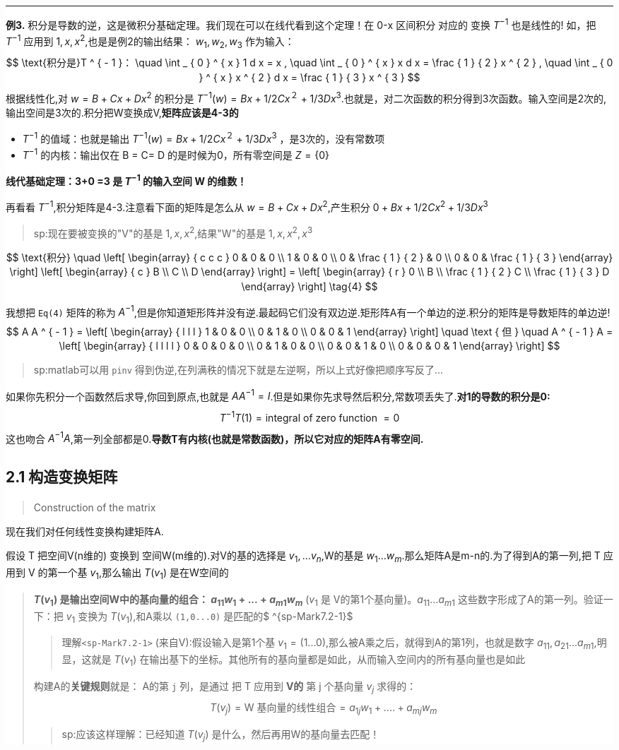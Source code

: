 
---

**例3.** 积分是导数的逆，这是微积分基础定理。我们现在可以在线代看到这个定理！在 0-x 区间积分 对应的 变换 $T^{−1}$ 也是线性的! 如，把 $T^{−1}$ 应用到 $1,x,x^2$,也是是例2的输出结果： $w_1,w_2,w_3$ 作为输入：
$$
\text{积分是}T ^ { - 1 }： \quad \int _ { 0 } ^ { x } 1 d x = x , \quad \int _ { 0 } ^ { x } x d x = \frac { 1 } { 2 } x ^ { 2 } , \quad \int _ { 0 } ^ { x } x ^ { 2 } d x = \frac { 1 } { 3 } x ^ { 3 }
$$
根据线性化,对 $w = B+Cx+Dx^2$ 的积分是 $T^{−1} (w)=Bx+1/2 Cx^２+1/3 Dx^3$.也就是，对二次函数的积分得到3次函数。输入空间是2次的,输出空间是3次的.积分把W变换成V,**矩阵应该是4-3的**

- $T^{-1}$ 的值域：也就是输出 $T^{−1} (w)=Bx+1/2 Cx^２+1/3 Dx^3$ ，是3次的，没有常数项
- $T^{-1}$ 的内核：输出仅在 B = C= D 的是时候为0，所有零空间是 $Z= \{0\}$

**线代基础定理：3+0 =3 是 $T^{-1}$ 的输入空间 W 的维数！**

再看看 $T^{−1}$,积分矩阵是4-3.注意看下面的矩阵是怎么从 $w = B+Cx+Dx^2$,产生积分 $0 +Bx + 1/2Cx^2+1/3Dx^3$

> sp:现在要被变换的"V"的基是 $1,x,x^2$,结果"W"的基是 $1,x,x^2,x^3$

$$
\text{积分} \quad 
\left[ \begin{array} { c c c } 0 & 0 & 0 \\ 1 & 0 & 0 \\ 0 & \frac { 1 } { 2 } & 0 \\ 0 & 0 & \frac { 1 } { 3 } \end{array} \right] \left[ \begin{array} { c } B \\ C \\ D \end{array} \right] = \left[ \begin{array} { r } 0 \\ B \\ \frac { 1 } { 2 } C \\ \frac { 1 } { 3 } D \end{array} \right]
\tag{4}
$$

我想把 `Eq(4)` 矩阵的称为 $A^{−1}$,但是你知道矩形阵并没有逆.最起码它们没有双边逆.矩形阵A有一个单边的逆.积分的矩阵是导数矩阵的单边逆!
$$
A A ^ { - 1 } = \left[ \begin{array} { l l l } 1 & 0 & 0 \\ 0 & 1 & 0 \\ 0 & 0 & 1 \end{array} \right] \quad \text { 但 } \quad A ^ { - 1 } A = \left[ \begin{array} { l l l l } 0 & 0 & 0 & 0 \\ 0 & 1 & 0 & 0 \\ 0 & 0 & 1 & 0 \\ 0 & 0 & 0 & 1 \end{array} \right]
$$
> sp:matlab可以用 `pinv` 得到伪逆,在列满秩的情况下就是左逆啊，所以上式好像把顺序写反了...

如果你先积分一个函数然后求导,你回到原点,也就是 $AA^{−1}=I$.但是如果你先求导然后积分,常数项丢失了.**对1的导数的积分是0:**
$$
T^{-1}T(1) = \text{integral of zero function } = 0
$$
这也吻合 $A^{−1} A$,第一列全部都是0.**导数T有内核(也就是常数函数)，所以它对应的矩阵A有零空间.**





## 2.1 构造变换矩阵

> Construction of the matrix

现在我们对任何线性变换构建矩阵A.

假设 T 把空间V(n维的) 变换到 空间W(m维的).对V的基的选择是 $v_1,…v_n$,W的基是 $w_1…w_m$.那么矩阵A是m-n的.为了得到A的第一列,把 T 应用到 V 的第一个基 $v_1$,那么输出 $T(v_1)$ 是在W空间的

>   **$T(v_1)$ 是输出空间W中的基向量的组合： $a_{11}{w_1}+...+a_{m1}w_m$** ($v_1$ 是 V的第1个基向量)。$a_{11}…a_{m1}$  这些数字形成了A的第一列。验证一下：把 $v_1$ 变换为 $T(v_1)$,和A乘以 `(1,0...0)` 是匹配的$ ^{sp-Mark7.2-1}$
>
>   > 理解`<sp-Mark7.2-1>` (来自V):假设输入是第1个基 $v_1 = (1...0)$,那么被A乘之后，就得到A的第1列，也就是数字 $a_{11},a_{21}...a_{m1}$,明显，这就是 $T(v_1)$ 在输出基下的坐标。其他所有的基向量都是如此，从而输入空间内的所有基向量也是如此
>
>   构建A的**关键规则**就是： A的第 `j` 列，是通过 把 T 应用到 **V的** 第 j 个基向量 $v_j$ 求得的：
>   $$
>   T(v_j) = \text{W 基向量的线性组合} = a_{1j}w_1 + ....+a_{mj}w_m 
>   \tag{5}
>   $$
>
>   > sp:应该这样理解：已经知道 $T(v_j)$ 是什么，然后再用W的基向量去匹配！
>